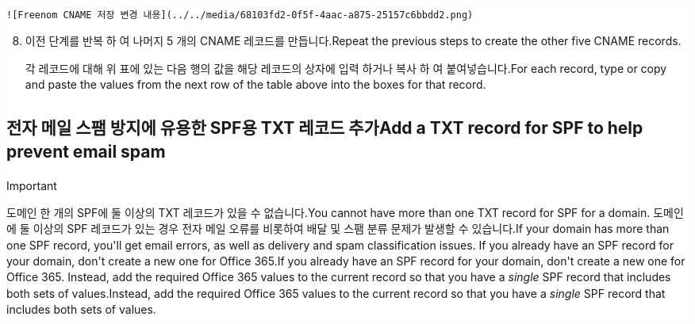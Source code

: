     ![Freenom CNAME 저장 변경 내용](../../media/68103fd2-0f5f-4aac-a875-25157c6bbdd2.png)
  
8. <span data-ttu-id="0168b-234">이전 단계를 반복 하 여 나머지 5 개의 CNAME 레코드를 만듭니다.</span><span class="sxs-lookup"><span data-stu-id="0168b-234">Repeat the previous steps to create the other five CNAME records.</span></span> 
    
    <span data-ttu-id="0168b-235">각 레코드에 대해 위 표에 있는 다음 행의 값을 해당 레코드의 상자에 입력 하거나 복사 하 여 붙여넣습니다.</span><span class="sxs-lookup"><span data-stu-id="0168b-235">For each record, type or copy and paste the values from the next row of the table above into the boxes for that record.</span></span>
    
## <a name="add-a-txt-record-for-spf-to-help-prevent-email-spam"></a><span data-ttu-id="0168b-236">전자 메일 스팸 방지에 유용한 SPF용 TXT 레코드 추가</span><span class="sxs-lookup"><span data-stu-id="0168b-236">Add a TXT record for SPF to help prevent email spam</span></span>
<span data-ttu-id="0168b-237"><a name="bkmk_spf"> </a></span><span class="sxs-lookup"><span data-stu-id="0168b-237"><a name="bkmk_spf"> </a></span></span>

> [!IMPORTANT]
> <span data-ttu-id="0168b-238">도메인 한 개의 SPF에 둘 이상의 TXT 레코드가 있을 수 없습니다.</span><span class="sxs-lookup"><span data-stu-id="0168b-238">You cannot have more than one TXT record for SPF for a domain.</span></span> <span data-ttu-id="0168b-239">도메인에 둘 이상의 SPF 레코드가 있는 경우 전자 메일 오류를 비롯하여 배달 및 스팸 분류 문제가 발생할 수 있습니다.</span><span class="sxs-lookup"><span data-stu-id="0168b-239">If your domain has more than one SPF record, you'll get email errors, as well as delivery and spam classification issues.</span></span> <span data-ttu-id="0168b-240">If you already have an SPF record for your domain, don't create a new one for Office 365.</span><span class="sxs-lookup"><span data-stu-id="0168b-240">If you already have an SPF record for your domain, don't create a new one for Office 365.</span></span> <span data-ttu-id="0168b-241">Instead, add the required Office 365 values to the current record so that you have a  *single*  SPF record that includes both sets of values.</span><span class="sxs-lookup"><span data-stu-id="0168b-241">Instead, add the required Office 365 values to the current record so that you have a  *single*  SPF record that includes both sets of values.</span></span> 
